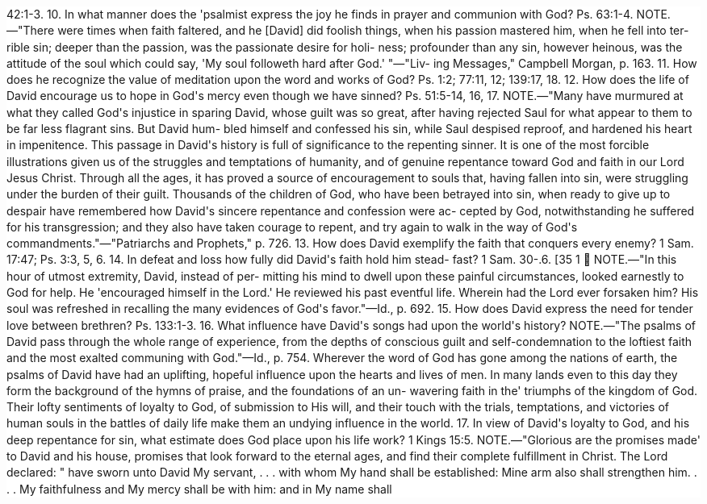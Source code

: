 42:1-3.
    10. In what manner does the 'psalmist express the joy he finds in
prayer and communion with God? Ps. 63:1-4.
    NOTE.—"There were times when faith faltered, and he [David] did
foolish things, when his passion mastered him, when he fell into ter-
rible sin; deeper than the passion, was the passionate desire for holi-
ness; profounder than any sin, however heinous, was the attitude of
the soul which could say, 'My soul followeth hard after God.' "—"Liv-
ing Messages," Campbell Morgan, p. 163.
   11. How does he recognize the value of meditation upon the word
and works of God? Ps. 1:2; 77:11, 12; 139:17, 18.
    12. How does the life of David encourage us to hope in God's
mercy even though we have sinned? Ps. 51:5-14, 16, 17.
    NOTE.—"Many have murmured at what they called God's injustice
in sparing David, whose guilt was so great, after having rejected Saul
for what appear to them to be far less flagrant sins. But David hum-
bled himself and confessed his sin, while Saul despised reproof, and
hardened his heart in impenitence. This passage in David's history is
full of significance to the repenting sinner. It is one of the most
forcible illustrations given us of the struggles and temptations of
humanity, and of genuine repentance toward God and faith in our
Lord Jesus Christ. Through all the ages, it has proved a source of
encouragement to souls that, having fallen into sin, were struggling
under the burden of their guilt. Thousands of the children of God,
who have been betrayed into sin, when ready to give up to despair have
remembered how David's sincere repentance and confession were ac-
cepted by God, notwithstanding he suffered for his transgression; and
they also have taken courage to repent, and try again to walk in the
way of God's commandments."—"Patriarchs and Prophets," p. 726.
   13. How does David exemplify the faith that conquers every
enemy? 1 Sam. 17:47; Ps. 3:3, 5, 6.
   14. In defeat and loss how fully did David's faith hold him stead-
fast? 1 Sam. 30-.6.
                                 [35 1
    NOTE.—"In this hour of utmost extremity, David, instead of per-
mitting his mind to dwell upon these painful circumstances, looked
earnestly to God for help. He 'encouraged himself in the Lord.' He
reviewed his past eventful life. Wherein had the Lord ever forsaken
him? His soul was refreshed in recalling the many evidences of God's
favor."—Id., p. 692.
    15. How does David express the need for tender love between
brethren? Ps. 133:1-3.
    16. What influence have David's songs had upon the world's
history?
    NOTE.—"The psalms of David pass through the whole range of
experience, from the depths of conscious guilt and self-condemnation
to the loftiest faith and the most exalted communing with God."—Id.,
p. 754.
    Wherever the word of God has gone among the nations of earth,
the psalms of David have had an uplifting, hopeful influence upon the
hearts and lives of men. In many lands even to this day they form the
background of the hymns of praise, and the foundations of an un-
wavering faith in the' triumphs of the kingdom of God. Their lofty
sentiments of loyalty to God, of submission to His will, and their touch
with the trials, temptations, and victories of human souls in the battles
of daily life make them an undying influence in the world.
    17. In view of David's loyalty to God, and his deep repentance for
sin, what estimate does God place upon his life work? 1 Kings 15:5.
    NOTE.—"Glorious are the promises made' to David and his house,
promises that look forward to the eternal ages, and find their complete
fulfillment in Christ. The Lord declared:
    " have sworn unto David My servant, . . . with whom My hand
shall be established: Mine arm also shall strengthen him. . . . My
faithfulness and My mercy shall be with him: and in My name shall